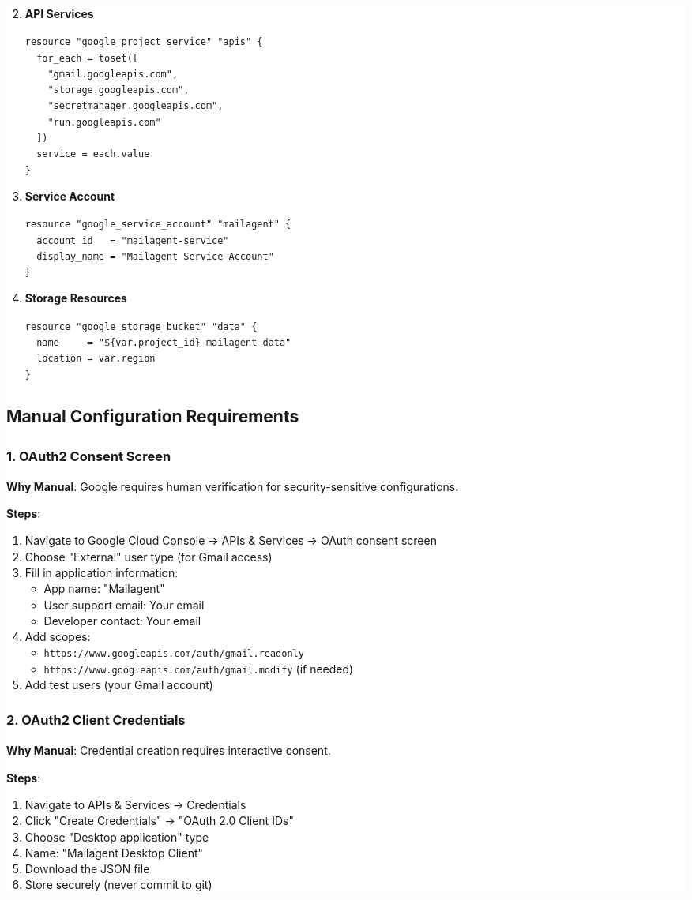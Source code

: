 2. **API Services**
   ```hcl
   resource "google_project_service" "apis" {
     for_each = toset([
       "gmail.googleapis.com",
       "storage.googleapis.com",
       "secretmanager.googleapis.com",
       "run.googleapis.com"
     ])
     service = each.value
   }
   ```

3. **Service Account**
   ```hcl
   resource "google_service_account" "mailagent" {
     account_id   = "mailagent-service"
     display_name = "Mailagent Service Account"
   }
   ```

4. **Storage Resources**
   ```hcl
   resource "google_storage_bucket" "data" {
     name     = "${var.project_id}-mailagent-data"
     location = var.region
   }
   ```

## Manual Configuration Requirements

### 1. OAuth2 Consent Screen
**Why Manual**: Google requires human verification for security-sensitive configurations.

**Steps**:
1. Navigate to Google Cloud Console → APIs & Services → OAuth consent screen
2. Choose "External" user type (for Gmail access)
3. Fill in application information:
   - App name: "Mailagent"
   - User support email: Your email
   - Developer contact: Your email
4. Add scopes:
   - `https://www.googleapis.com/auth/gmail.readonly`
   - `https://www.googleapis.com/auth/gmail.modify` (if needed)
5. Add test users (your Gmail account)

### 2. OAuth2 Client Credentials
**Why Manual**: Credential creation requires interactive consent.

**Steps**:
1. Navigate to APIs & Services → Credentials
2. Click "Create Credentials" → "OAuth 2.0 Client IDs"
3. Choose "Desktop application" type
4. Name: "Mailagent Desktop Client"
5. Download the JSON file
6. Store securely (never commit to git)

